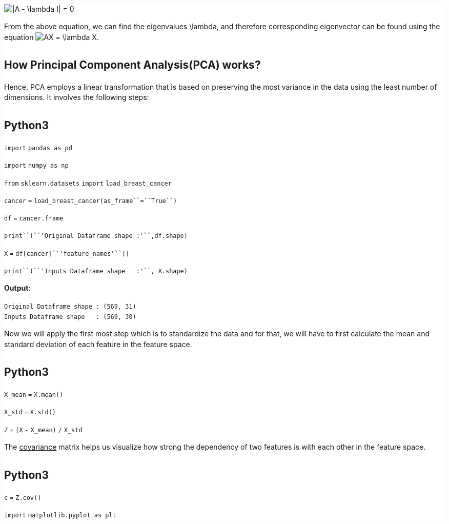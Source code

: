 ![|A - \lambda I| = 0       ](https://quicklatex.com/cache3/07/ql_c85b692b658ddfbf243a2fb4e5114207_l3.png "Rendered by QuickLaTeX.com")

From the above equation, we can find the eigenvalues \\lambda, and therefore corresponding eigenvector can be found using the equation ![AX = \lambda X       ](https://quicklatex.com/cache3/fb/ql_0cd2af94ce293e91f38aa0cde815cefb_l3.png "Rendered by QuickLaTeX.com").

How Principal Component Analysis(PCA) works?
--------------------------------------------

Hence, PCA employs a linear transformation that is based on preserving the most variance in the data using the least number of dimensions. It involves the following steps:

Python3
-------

`import` `pandas as pd`

`import` `numpy as np`

`from` `sklearn.datasets` `import` `load_breast_cancer`

`cancer` `=` `load_breast_cancer(as_frame``=``True``)`

`df` `=` `cancer.frame`

`print``(``'Original Dataframe shape :'``,df.shape)`

`X` `=` `df[cancer[``'feature_names'``]]`

`print``(``'Inputs Dataframe shape   :'``, X.shape)`

****Output****:

```
Original Dataframe shape : (569, 31)
Inputs Dataframe shape   : (569, 30)

```


Now we will apply the first most step which is to standardize the data and for that, we will have to first calculate the mean and standard deviation of each feature in the feature space.

Python3
-------

`X_mean` `=` `X.mean()`

`X_std` `=` `X.std()`

`Z` `=` `(X` `-` `X_mean)` `/` `X_std`

The [covariance](https://www.geeksforgeeks.org/mathematics-covariance-and-correlation/) matrix helps us visualize how strong the dependency of two features is with each other in the feature space.

Python3
-------

`c` `=` `Z.cov()`

`import` `matplotlib.pyplot as plt`
